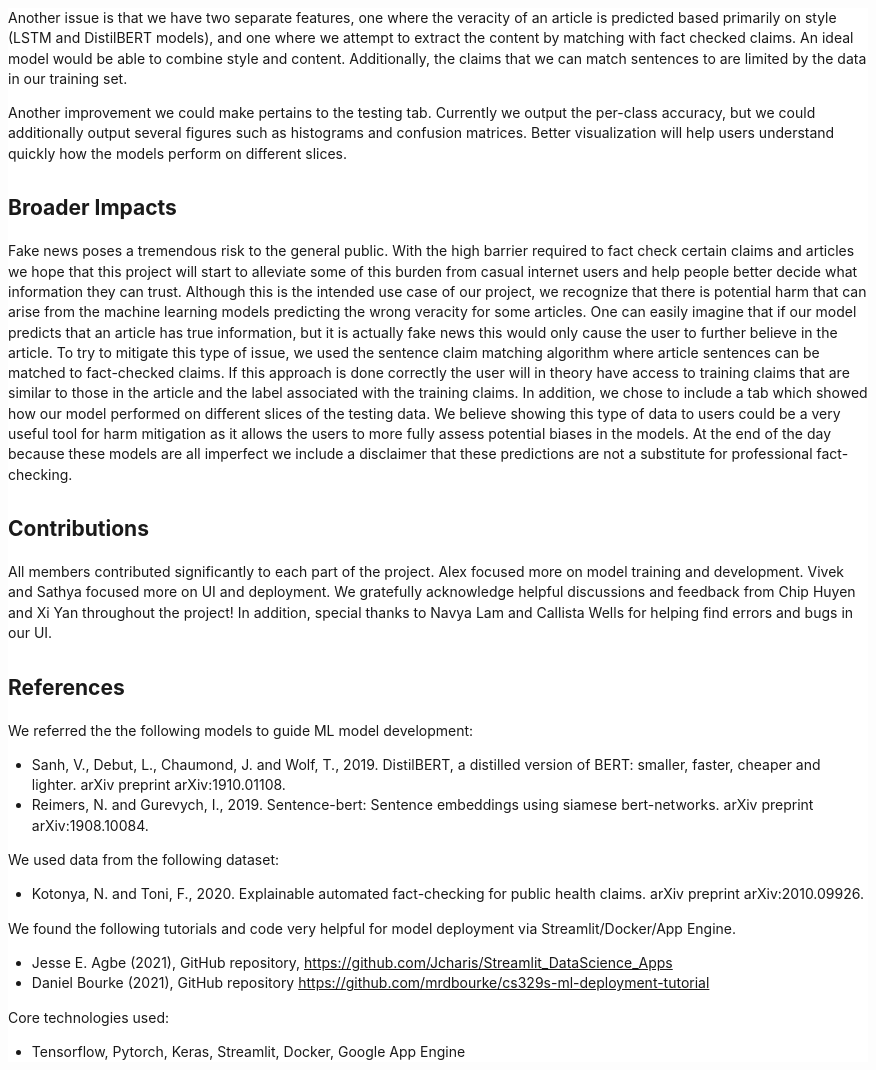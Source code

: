 Another issue is that we have two separate features, one where the veracity of an article is predicted based primarily on style (LSTM and DistilBERT models), and one where we attempt to extract the content by matching with fact checked claims. An ideal model would be able to combine style and content. Additionally, the claims that we can match sentences to are limited by the data in our training set. 

Another improvement we could make pertains to the testing tab. Currently we output the per-class accuracy, but we could additionally output several figures such as histograms and confusion matrices. Better visualization will help users understand quickly how the models perform on different slices.

## Broader Impacts

Fake news poses a tremendous risk to the general public. With the high barrier required to fact check certain claims and articles we hope that this project will start to alleviate some of this burden from casual internet users and help people better decide what information they can trust. Although this is the intended use case of our project, we recognize that there is potential harm that can arise from the machine learning models predicting the wrong veracity for some articles. One can easily imagine that if our model predicts that an article has true information, but it is actually fake news this would only cause the user to further believe in the article. To try to mitigate this type of issue, we used the sentence claim matching algorithm where article sentences can be matched to fact-checked claims. If this approach is done correctly the user will in theory have access to training claims that are similar to those in the article and the label associated with the training claims. In addition, we chose to include a tab which showed how our model performed on different slices of the testing data. We believe showing this type of data to users could be a very useful tool for harm mitigation as it allows the users to more fully assess potential biases in the models. At the end of the day because these models are all imperfect we include a disclaimer that these predictions are not a substitute for professional fact-checking. 

## Contributions

All members contributed significantly to each part of the project. Alex focused more on model training and development. Vivek and Sathya focused more on UI and deployment. We gratefully acknowledge helpful discussions and feedback from Chip Huyen and Xi Yan throughout the project! In addition, special thanks to Navya Lam and Callista Wells for helping find errors and bugs in our UI.  

## References

We referred the the following models to guide ML model development: 

- Sanh, V., Debut, L., Chaumond, J. and Wolf, T., 2019. DistilBERT, a distilled version of BERT: smaller, faster, cheaper and lighter. arXiv preprint arXiv:1910.01108.
- Reimers, N. and Gurevych, I., 2019. Sentence-bert: Sentence embeddings using siamese bert-networks. arXiv preprint arXiv:1908.10084.

We used data from the following dataset: 

- Kotonya, N. and Toni, F., 2020. Explainable automated fact-checking for public health claims. arXiv preprint arXiv:2010.09926.

We found the following tutorials and code very helpful for model deployment via Streamlit/Docker/App Engine.

- Jesse E. Agbe (2021), GitHub repository, https://github.com/Jcharis/Streamlit_DataScience_Apps
- Daniel Bourke (2021), GitHub repository https://github.com/mrdbourke/cs329s-ml-deployment-tutorial

Core technologies used:

- Tensorflow, Pytorch, Keras, Streamlit, Docker, Google App Engine
